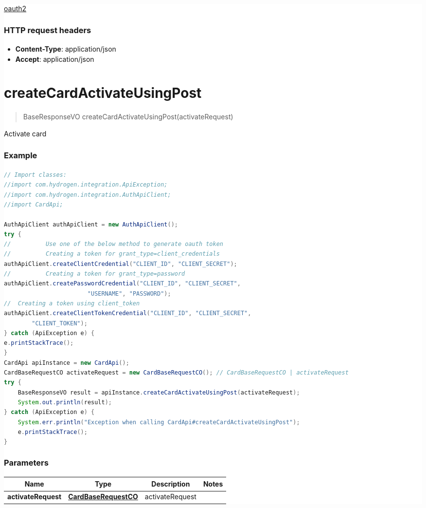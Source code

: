 [oauth2](../README.md#oauth2)

### HTTP request headers

 - **Content-Type**: application/json
 - **Accept**: application/json

<a name="createCardActivateUsingPost"></a>
# **createCardActivateUsingPost**
> BaseResponseVO createCardActivateUsingPost(activateRequest)

Activate card

### Example
```java
// Import classes:
//import com.hydrogen.integration.ApiException;
//import com.hydrogen.integration.AuthApiClient;
//import CardApi;

AuthApiClient authApiClient = new AuthApiClient();
try {
//          Use one of the below method to generate oauth token        
//          Creating a token for grant_type=client_credentials            
authApiClient.createClientCredential("CLIENT_ID", "CLIENT_SECRET");
//          Creating a token for grant_type=password
authApiClient.createPasswordCredential("CLIENT_ID", "CLIENT_SECRET",
                        "USERNAME", "PASSWORD");     
//  Creating a token using client_token
authApiClient.createClientTokenCredential("CLIENT_ID", "CLIENT_SECRET",
        "CLIENT_TOKEN");      
} catch (ApiException e) {
e.printStackTrace();
}
CardApi apiInstance = new CardApi();
CardBaseRequestCO activateRequest = new CardBaseRequestCO(); // CardBaseRequestCO | activateRequest
try {
    BaseResponseVO result = apiInstance.createCardActivateUsingPost(activateRequest);
    System.out.println(result);
} catch (ApiException e) {
    System.err.println("Exception when calling CardApi#createCardActivateUsingPost");
    e.printStackTrace();
}
```

### Parameters

Name | Type | Description  | Notes
------------- | ------------- | ------------- | -------------
 **activateRequest** | [**CardBaseRequestCO**](CardBaseRequestCO.md)| activateRequest |
